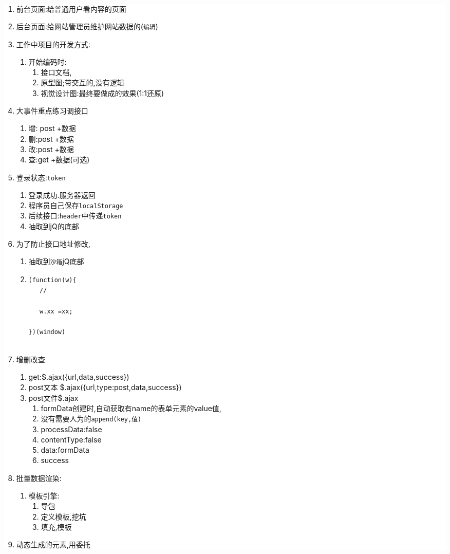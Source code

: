    1. 前台页面:给普通用户看内容的页面

   2. 后台页面:给网站管理员维护网站数据的(`编辑`)

   3. 工作中项目的开发方式:

      1. 开始编码时:
         1. 接口文档,
         2. 原型图;带交互的,没有逻辑
         3. 视觉设计图:最终要做成的效果(1:1还原)

   4. 大事件重点练习调接口

      1. 增: post +数据
      2. 删:post +数据
      3. 改:post +数据
      4. 查:get +数据(可选)

   5. 登录状态:`token`

      1. 登录成功.服务器返回
      2. 程序员自己保存`localStorage`
      3. 后续接口:`header`中传递`token`
      4. 抽取到jQ的底部

   6. 为了防止接口地址修改,

      1. 抽取到`沙箱`jQ底部

      2. ```
         (function(w){
         	// 
         	
         	w.xx =xx;
         
         })(window)
         
         
         ```

   7. 增删改查

      1. get:$.ajax({url,data,success})
      2. post文本 $.ajax({url,type:post,data,success})
      3. post文件$.ajax
         1. formData创建时,自动获取有name的表单元素的value值,
         2. 没有需要人为的`append(key,值)`
         3. processData:false
         4. contentType:false
         5. data:formData
         6. success

   8. 批量数据渲染:

      1. 模板引擎:
         1. 导包
         2. 定义模板,挖坑
         3. 填充,模板 
      
   9. 动态生成的元素,用委托
   